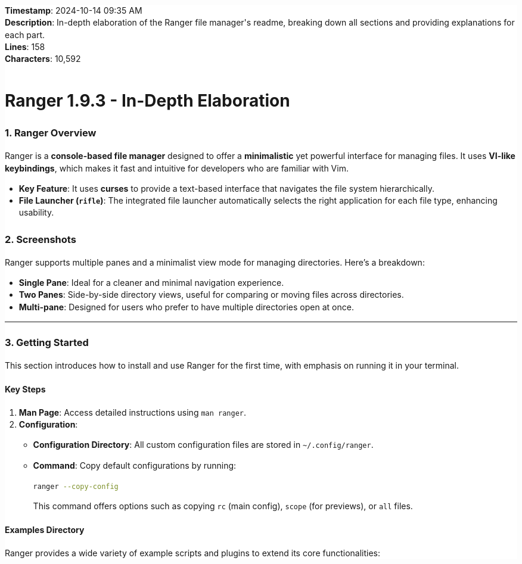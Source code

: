 **Timestamp**: 2024-10-14 09:35 AM  
**Description**: In-depth elaboration of the Ranger file manager's readme, breaking down all sections and providing explanations for each part.  
**Lines**: 158  
**Characters**: 10,592  

# Ranger 1.9.3 - In-Depth Elaboration

### 1. **Ranger Overview**

Ranger is a **console-based file manager** designed to offer a **minimalistic** yet powerful interface for managing files. It uses **VI-like keybindings**, which makes it fast and intuitive for developers who are familiar with Vim.

- **Key Feature**: It uses **curses** to provide a text-based interface that navigates the file system hierarchically.
- **File Launcher (`rifle`)**: The integrated file launcher automatically selects the right application for each file type, enhancing usability.

### 2. **Screenshots**

Ranger supports multiple panes and a minimalist view mode for managing directories. Here’s a breakdown:

- **Single Pane**: Ideal for a cleaner and minimal navigation experience.
- **Two Panes**: Side-by-side directory views, useful for comparing or moving files across directories.
- **Multi-pane**: Designed for users who prefer to have multiple directories open at once.

---

### 3. **Getting Started**

This section introduces how to install and use Ranger for the first time, with emphasis on running it in your terminal.

#### Key Steps

1. **Man Page**: Access detailed instructions using `man ranger`.
2. **Configuration**:
   - **Configuration Directory**: All custom configuration files are stored in `~/.config/ranger`.
   - **Command**: Copy default configurations by running:

     ```bash
     ranger --copy-config
     ```

     This command offers options such as copying `rc` (main config), `scope` (for previews), or `all` files.

#### Examples Directory

Ranger provides a wide variety of example scripts and plugins to extend its core functionalities:
